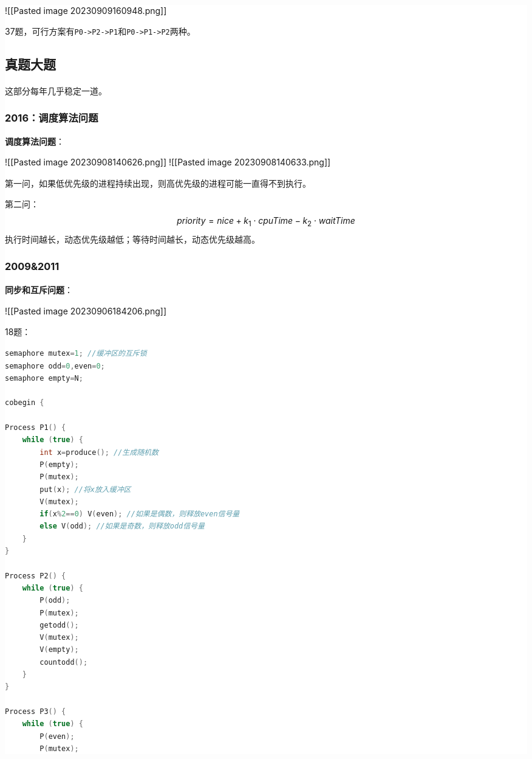 ![[Pasted image 20230909160948.png]]

37题，可行方案有`P0->P2->P1`和`P0->P1->P2`两种。

## 真题大题

这部分每年几乎稳定一道。

### 2016：调度算法问题

**调度算法问题**：

![[Pasted image 20230908140626.png]]
![[Pasted image 20230908140633.png]]

第一问，如果低优先级的进程持续出现，则高优先级的进程可能一直得不到执行。

第二问：
$$
priority=nice+k_1\cdot cpuTime-k_2\cdot waitTime
$$
执行时间越长，动态优先级越低；等待时间越长，动态优先级越高。

### 2009&2011

**同步和互斥问题**：

![[Pasted image 20230906184206.png]]

18题：
```cpp
semaphore mutex=1; //缓冲区的互斥锁
semaphore odd=0,even=0;
semaphore empty=N;

cobegin {

Process P1() {
	while (true) {
		int x=produce(); //生成随机数
		P(empty);
		P(mutex);
		put(x); //将x放入缓冲区
		V(mutex);
		if(x%2==0) V(even); //如果是偶数，则释放even信号量
		else V(odd); //如果是奇数，则释放odd信号量
	}
}

Process P2() {
	while (true) {
		P(odd);
		P(mutex);
		getodd();
		V(mutex);
		V(empty);
		countodd();
	}
}

Process P3() {
	while (true) {
		P(even);
		P(mutex);
```